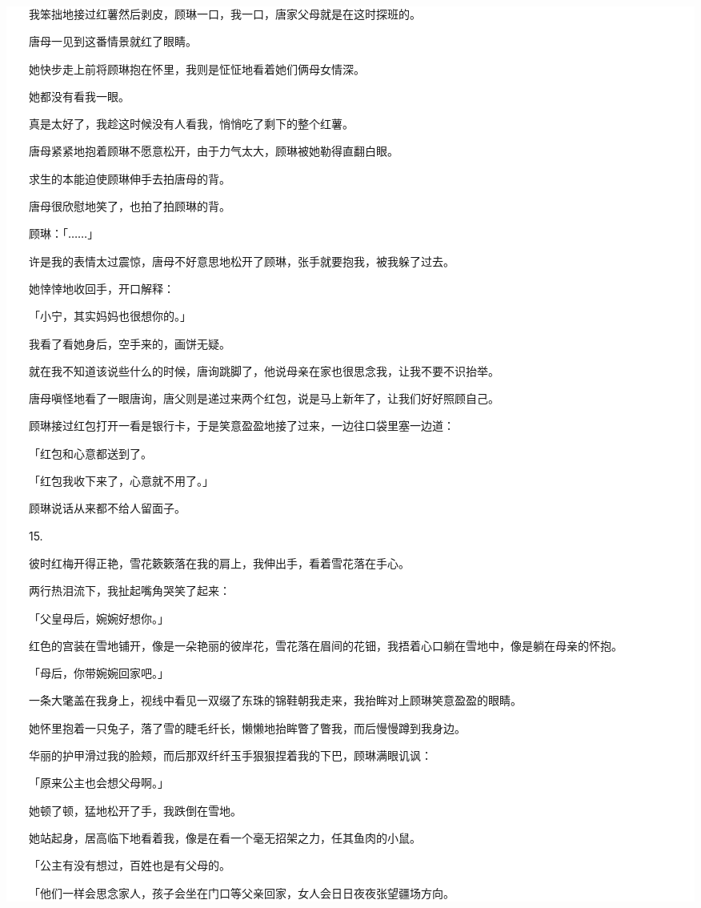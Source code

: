 &emsp;&emsp;我笨拙地接过红薯然后剥皮，顾琳一口，我一口，唐家父母就是在这时探班的。  
  
&emsp;&emsp;唐母一见到这番情景就红了眼睛。  
  
&emsp;&emsp;她快步走上前将顾琳抱在怀里，我则是怔怔地看着她们俩母女情深。  
  
&emsp;&emsp;她都没有看我一眼。  
  
&emsp;&emsp;真是太好了，我趁这时候没有人看我，悄悄吃了剩下的整个红薯。  
  
&emsp;&emsp;唐母紧紧地抱着顾琳不愿意松开，由于力气太大，顾琳被她勒得直翻白眼。  
  
&emsp;&emsp;求生的本能迫使顾琳伸手去拍唐母的背。  
  
&emsp;&emsp;唐母很欣慰地笑了，也拍了拍顾琳的背。  
  
&emsp;&emsp;顾琳：「……」  
  
&emsp;&emsp;许是我的表情太过震惊，唐母不好意思地松开了顾琳，张手就要抱我，被我躲了过去。  
  
&emsp;&emsp;她悻悻地收回手，开口解释：  
  
&emsp;&emsp;「小宁，其实妈妈也很想你的。」  
  
&emsp;&emsp;我看了看她身后，空手来的，画饼无疑。  
  
&emsp;&emsp;就在我不知道该说些什么的时候，唐询跳脚了，他说母亲在家也很思念我，让我不要不识抬举。  
  
&emsp;&emsp;唐母嗔怪地看了一眼唐询，唐父则是递过来两个红包，说是马上新年了，让我们好好照顾自己。  
  
&emsp;&emsp;顾琳接过红包打开一看是银行卡，于是笑意盈盈地接了过来，一边往口袋里塞一边道：  
  
&emsp;&emsp;「红包和心意都送到了。  
  
&emsp;&emsp;「红包我收下来了，心意就不用了。」  
  
&emsp;&emsp;顾琳说话从来都不给人留面子。  
  
&emsp;&emsp;15.  
  
&emsp;&emsp;彼时红梅开得正艳，雪花簌簌落在我的肩上，我伸出手，看着雪花落在手心。  
  
&emsp;&emsp;两行热泪流下，我扯起嘴角哭笑了起来：  
  
&emsp;&emsp;「父皇母后，婉婉好想你。」  
  
&emsp;&emsp;红色的宫装在雪地铺开，像是一朵艳丽的彼岸花，雪花落在眉间的花钿，我捂着心口躺在雪地中，像是躺在母亲的怀抱。  
  
&emsp;&emsp;「母后，你带婉婉回家吧。」  
  
&emsp;&emsp;一条大氅盖在我身上，视线中看见一双缀了东珠的锦鞋朝我走来，我抬眸对上顾琳笑意盈盈的眼睛。  
  
&emsp;&emsp;她怀里抱着一只兔子，落了雪的睫毛纤长，懒懒地抬眸瞥了瞥我，而后慢慢蹲到我身边。  
  
&emsp;&emsp;华丽的护甲滑过我的脸颊，而后那双纤纤玉手狠狠捏着我的下巴，顾琳满眼讥讽：  
  
&emsp;&emsp;「原来公主也会想父母啊。」  
  
&emsp;&emsp;她顿了顿，猛地松开了手，我跌倒在雪地。  
  
&emsp;&emsp;她站起身，居高临下地看着我，像是在看一个毫无招架之力，任其鱼肉的小鼠。  
  
&emsp;&emsp;「公主有没有想过，百姓也是有父母的。  
  
&emsp;&emsp;「他们一样会思念家人，孩子会坐在门口等父亲回家，女人会日日夜夜张望疆场方向。  
  